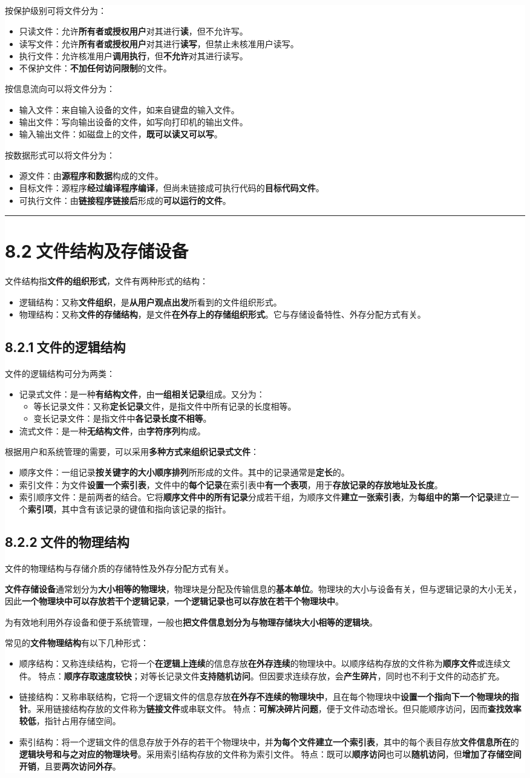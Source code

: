 按保护级别可将文件分为：
- 只读文件：允许**所有者或授权用户**对其进行**读**，但不允许写。
- 读写文件：允许**所有者或授权用户**对其进行**读写**，但禁止未核准用户读写。
- 执行文件：允许核准用户**调用执行**，但**不允许**对其进行读写。
- 不保护文件：**不加任何访问限制**的文件。 

按信息流向可以将文件分为：
- 输入文件：来自输入设备的文件，如来自键盘的输入文件。
- 输出文件：写向输出设备的文件，如写向打印机的输出文件。
- 输入输出文件：如磁盘上的文件，**既可以读又可以写**。

按数据形式可以将文件分为：
- 源文件：由**源程序和数据**构成的文件。
- 目标文件：源程序**经过编译程序编译**，但尚未链接成可执行代码的**目标代码文件**。
- 可执行文件：由**链接程序链接后**形成的**可以运行的文件**。

---
# 8.2  文件结构及存储设备
文件结构指**文件的组织形式**，文件有两种形式的结构：
- 逻辑结构：又称**文件组织**，是**从用户观点出发**所看到的文件组织形式。
- 物理结构：又称**文件的存储结构**，是文件**在外存上的存储组织形式**。它与存储设备特性、外存分配方式有关。

## 8.2.1 文件的逻辑结构
文件的逻辑结构可分为两类：
- 记录式文件：是一种**有结构文件**，由**一组相关记录**组成。又分为：
	- 等长记录文件：又称**定长记录**文件，是指文件中所有记录的长度相等。
	- 变长记录文件：是指文件中**各记录长度不相等**。
- 流式文件：是一种**无结构文件**，由**字符序列**构成。

根据用户和系统管理的需要，可以采用**多种方式来组织记录式文件**：
- 顺序文件：一组记录**按关键字的大小顺序排列**所形成的文件。其中的记录通常是**定长**的。
- 索引文件：为文件**设置一个索引表**，文件中的**每个记录**在索引表中**有一个表项**，用于**存放记录的存放地址及长度**。
- 索引顺序文件：是前两者的结合。它将**顺序文件中的所有记录**分成若干组，为顺序文件**建立一张索引表**，为**每组中的第一个记录**建立一个**索引项**，其中含有该记录的键值和指向该记录的指针。

## 8.2.2 文件的物理结构
文件的物理结构与存储介质的存储特性及外存分配方式有关。

**文件存储设备**通常划分为**大小相等的物理块**，物理块是分配及传输信息的**基本单位**。物理块的大小与设备有关，但与逻辑记录的大小无关，因此**一个物理块中可以存放若干个逻辑记录**，**一个逻辑记录也可以存放在若干个物理块中**。

为有效地利用外存设备和便于系统管理，一般也**把文件信息划分为与物理存储块大小相等的逻辑块**。 

常见的**文件物理结构**有以下几种形式：
- 顺序结构：又称连续结构，它将一个**在逻辑上连续**的信息存放**在外存连续**的物理块中。以顺序结构存放的文件称为**顺序文件**或连续文件。
特点：**顺序存取速度较快**；对等长记录文件**支持随机访问**。但因要求连续存放，会**产生碎片**，同时也不利于文件的动态扩充。

- 链接结构：又称串联结构，它将一个逻辑文件的信息存放**在外存不连续的物理块中**，且在每个物理块中**设置一个指向下一个物理块的指针**。采用链接结构存放的文件称为**链接文件**或串联文件。
特点：**可解决碎片问题**，便于文件动态增长。但只能顺序访问，因而**查找效率较低**，指针占用存储空间。

- 索引结构：将一个逻辑文件的信息存放于外存的若干个物理块中，并**为每个文件建立一个索引表**，其中的每个表目存放**文件信息所在**的**逻辑块号和与之对应的物理块号**。采用索引结构存放的文件称为索引文件。
特点：既可以**顺序访问**也可以**随机访问**，但**增加了存储空间开销**，且要**两次访问外存**。
